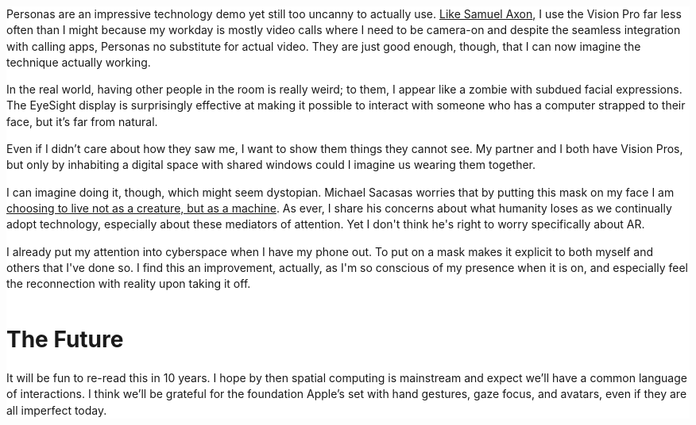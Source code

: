 Personas are an impressive technology demo yet still too uncanny to actually use. [Like Samuel Axon](https://arstechnica.com/gadgets/2024/03/i-worked-exclusively-in-vision-pro-for-a-week-heres-how-it-went/), I use the Vision Pro far less often than I might because my workday is mostly video calls where I need to be camera-on and despite the seamless integration with calling apps, Personas no substitute for actual video. They are just good enough, though, that I can now imagine the technique actually working.

In the real world, having other people in the room is really weird; to them, I appear like a zombie with subdued facial expressions. The EyeSight display is surprisingly effective at making it possible to interact with someone who has a computer strapped to their face, but it’s far from natural.

Even if I didn’t care about how they saw me, I want to show them things they cannot see. My partner and I both have Vision Pros, but only by inhabiting a digital space with shared windows could I imagine us wearing them together.

I can imagine doing it, though, which might seem dystopian. Michael Sacasas worries that by putting this mask on my face I am [choosing to live not as a creature, but as a machine](https://theconvivialsociety.substack.com/p/vision-con). As ever, I share his concerns about what humanity loses as we continually adopt technology, especially about these mediators of attention. Yet I don't think he's right to worry specifically about AR.

I already put my attention into cyberspace when I have my phone out. To put on a mask makes it explicit to both myself and others that I've done so. I find this an improvement, actually, as I'm so conscious of my presence when it is on, and especially feel the reconnection with reality upon taking it off.

# The Future

It will be fun to re-read this in 10 years. I hope by then spatial computing is mainstream and expect we’ll have a common language of interactions. I think we’ll be grateful for the foundation Apple’s set with hand gestures, gaze focus, and avatars, even if they are all imperfect today.
